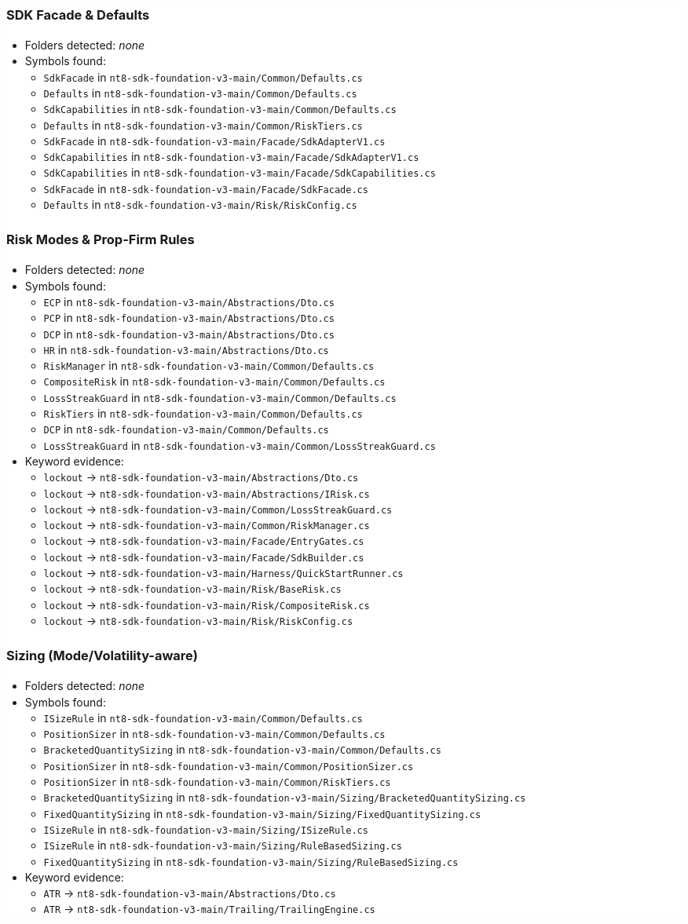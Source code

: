 ### SDK Facade & Defaults
- Folders detected: _none_
- Symbols found:
  - `SdkFacade` in `nt8-sdk-foundation-v3-main/Common/Defaults.cs`
  - `Defaults` in `nt8-sdk-foundation-v3-main/Common/Defaults.cs`
  - `SdkCapabilities` in `nt8-sdk-foundation-v3-main/Common/Defaults.cs`
  - `Defaults` in `nt8-sdk-foundation-v3-main/Common/RiskTiers.cs`
  - `SdkFacade` in `nt8-sdk-foundation-v3-main/Facade/SdkAdapterV1.cs`
  - `SdkCapabilities` in `nt8-sdk-foundation-v3-main/Facade/SdkAdapterV1.cs`
  - `SdkCapabilities` in `nt8-sdk-foundation-v3-main/Facade/SdkCapabilities.cs`
  - `SdkFacade` in `nt8-sdk-foundation-v3-main/Facade/SdkFacade.cs`
  - `Defaults` in `nt8-sdk-foundation-v3-main/Risk/RiskConfig.cs`

### Risk Modes & Prop-Firm Rules
- Folders detected: _none_
- Symbols found:
  - `ECP` in `nt8-sdk-foundation-v3-main/Abstractions/Dto.cs`
  - `PCP` in `nt8-sdk-foundation-v3-main/Abstractions/Dto.cs`
  - `DCP` in `nt8-sdk-foundation-v3-main/Abstractions/Dto.cs`
  - `HR` in `nt8-sdk-foundation-v3-main/Abstractions/Dto.cs`
  - `RiskManager` in `nt8-sdk-foundation-v3-main/Common/Defaults.cs`
  - `CompositeRisk` in `nt8-sdk-foundation-v3-main/Common/Defaults.cs`
  - `LossStreakGuard` in `nt8-sdk-foundation-v3-main/Common/Defaults.cs`
  - `RiskTiers` in `nt8-sdk-foundation-v3-main/Common/Defaults.cs`
  - `DCP` in `nt8-sdk-foundation-v3-main/Common/Defaults.cs`
  - `LossStreakGuard` in `nt8-sdk-foundation-v3-main/Common/LossStreakGuard.cs`
- Keyword evidence:
  - `lockout` → `nt8-sdk-foundation-v3-main/Abstractions/Dto.cs`
  - `lockout` → `nt8-sdk-foundation-v3-main/Abstractions/IRisk.cs`
  - `lockout` → `nt8-sdk-foundation-v3-main/Common/LossStreakGuard.cs`
  - `lockout` → `nt8-sdk-foundation-v3-main/Common/RiskManager.cs`
  - `lockout` → `nt8-sdk-foundation-v3-main/Facade/EntryGates.cs`
  - `lockout` → `nt8-sdk-foundation-v3-main/Facade/SdkBuilder.cs`
  - `lockout` → `nt8-sdk-foundation-v3-main/Harness/QuickStartRunner.cs`
  - `lockout` → `nt8-sdk-foundation-v3-main/Risk/BaseRisk.cs`
  - `lockout` → `nt8-sdk-foundation-v3-main/Risk/CompositeRisk.cs`
  - `lockout` → `nt8-sdk-foundation-v3-main/Risk/RiskConfig.cs`

### Sizing (Mode/Volatility-aware)
- Folders detected: _none_
- Symbols found:
  - `ISizeRule` in `nt8-sdk-foundation-v3-main/Common/Defaults.cs`
  - `PositionSizer` in `nt8-sdk-foundation-v3-main/Common/Defaults.cs`
  - `BracketedQuantitySizing` in `nt8-sdk-foundation-v3-main/Common/Defaults.cs`
  - `PositionSizer` in `nt8-sdk-foundation-v3-main/Common/PositionSizer.cs`
  - `PositionSizer` in `nt8-sdk-foundation-v3-main/Common/RiskTiers.cs`
  - `BracketedQuantitySizing` in `nt8-sdk-foundation-v3-main/Sizing/BracketedQuantitySizing.cs`
  - `FixedQuantitySizing` in `nt8-sdk-foundation-v3-main/Sizing/FixedQuantitySizing.cs`
  - `ISizeRule` in `nt8-sdk-foundation-v3-main/Sizing/ISizeRule.cs`
  - `ISizeRule` in `nt8-sdk-foundation-v3-main/Sizing/RuleBasedSizing.cs`
  - `FixedQuantitySizing` in `nt8-sdk-foundation-v3-main/Sizing/RuleBasedSizing.cs`
- Keyword evidence:
  - `ATR` → `nt8-sdk-foundation-v3-main/Abstractions/Dto.cs`
  - `ATR` → `nt8-sdk-foundation-v3-main/Trailing/TrailingEngine.cs`
